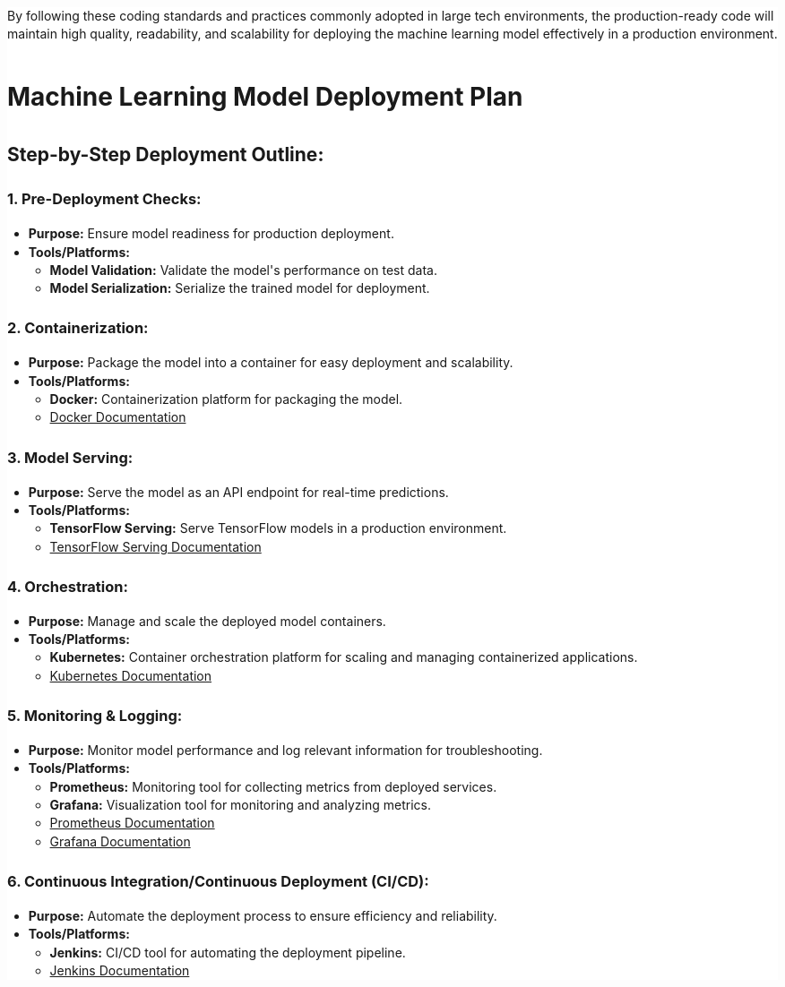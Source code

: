 By following these coding standards and practices commonly adopted in large tech environments, the production-ready code will maintain high quality, readability, and scalability for deploying the machine learning model effectively in a production environment.

# Machine Learning Model Deployment Plan

## Step-by-Step Deployment Outline:

### 1. Pre-Deployment Checks:
- **Purpose:** Ensure model readiness for production deployment.
- **Tools/Platforms:**
    - **Model Validation:** Validate the model's performance on test data.
    - **Model Serialization:** Serialize the trained model for deployment.
  
### 2. Containerization:
- **Purpose:** Package the model into a container for easy deployment and scalability.
- **Tools/Platforms:**
    - **Docker:** Containerization platform for packaging the model.
    - [Docker Documentation](https://docs.docker.com/get-started/)

### 3. Model Serving:
- **Purpose:** Serve the model as an API endpoint for real-time predictions.
- **Tools/Platforms:**
    - **TensorFlow Serving:** Serve TensorFlow models in a production environment.
    - [TensorFlow Serving Documentation](https://www.tensorflow.org/tfx/guide/serving)

### 4. Orchestration:
- **Purpose:** Manage and scale the deployed model containers.
- **Tools/Platforms:**
    - **Kubernetes:** Container orchestration platform for scaling and managing containerized applications.
    - [Kubernetes Documentation](https://kubernetes.io/docs/home/)

### 5. Monitoring & Logging:
- **Purpose:** Monitor model performance and log relevant information for troubleshooting.
- **Tools/Platforms:**
    - **Prometheus:** Monitoring tool for collecting metrics from deployed services.
    - **Grafana:** Visualization tool for monitoring and analyzing metrics.
    - [Prometheus Documentation](https://prometheus.io/docs/introduction/overview/)
    - [Grafana Documentation](https://grafana.com/docs/)

### 6. Continuous Integration/Continuous Deployment (CI/CD):
- **Purpose:** Automate the deployment process to ensure efficiency and reliability.
- **Tools/Platforms:**
    - **Jenkins:** CI/CD tool for automating the deployment pipeline.
    - [Jenkins Documentation](https://www.jenkins.io/doc/)

